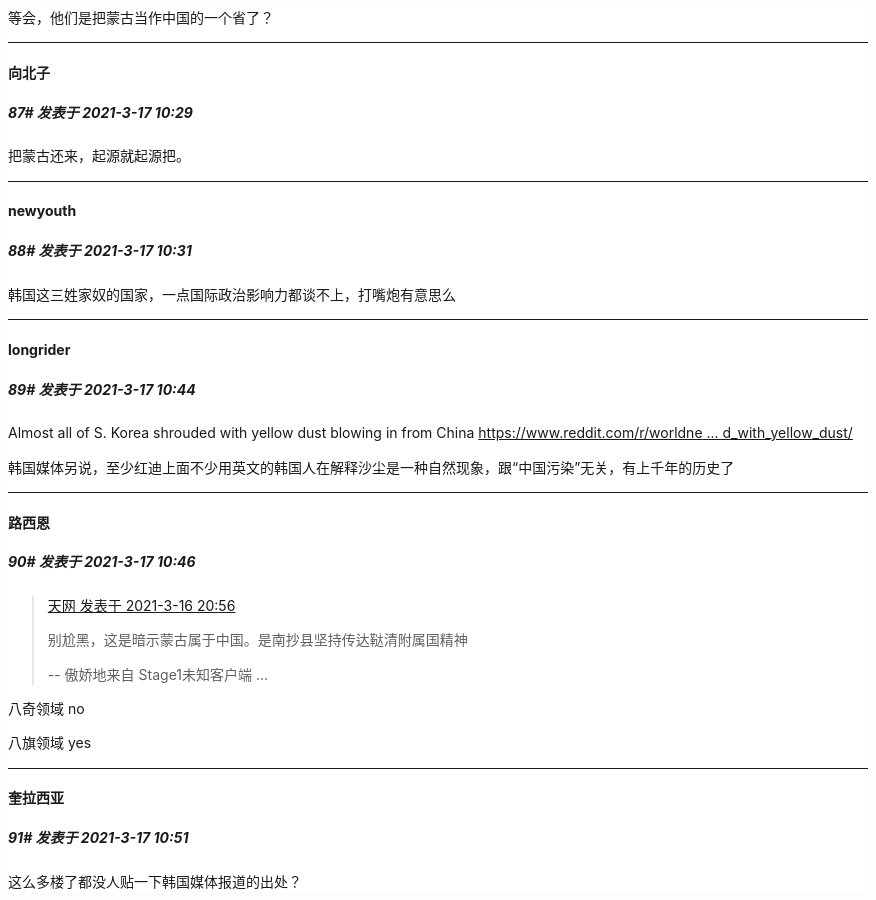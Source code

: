 
等会，他们是把蒙古当作中国的一个省了？


*****

####  向北子  
##### 87#       发表于 2021-3-17 10:29


把蒙古还来，起源就起源把。


*****

####  newyouth  
##### 88#       发表于 2021-3-17 10:31


韩国这三姓家奴的国家，一点国际政治影响力都谈不上，打嘴炮有意思么


*****

####  longrider  
##### 89#       发表于 2021-3-17 10:44


Almost all of S. Korea shrouded with yellow dust blowing in from China
[https://www.reddit.com/r/worldne ... d_with_yellow_dust/](https://www.reddit.com/r/worldnews/comments/m65edx/almost_all_of_s_korea_shrouded_with_yellow_dust/)


韩国媒体另说，至少红迪上面不少用英文的韩国人在解释沙尘是一种自然现象，跟“中国污染”无关，有上千年的历史了


*****

####  路西恩  
##### 90#       发表于 2021-3-17 10:46


<blockquote><a href="httphttps://bbs.saraba1st.com/2b/forum.php?mod=redirect&amp;goto=findpost&amp;pid=50645982&amp;ptid=1993499" target="_blank">天网 发表于 2021-3-16 20:56</a>

别尬黑，这是暗示蒙古属于中国。是南抄县坚持传达鞑清附属国精神


 -- 傲娇地来自 Stage1未知客户端 ...</blockquote>
八奇领域 no

八旗领域 yes


*****

####  奎拉西亚  
##### 91#       发表于 2021-3-17 10:51


这么多楼了都没人贴一下韩国媒体报道的出处？
